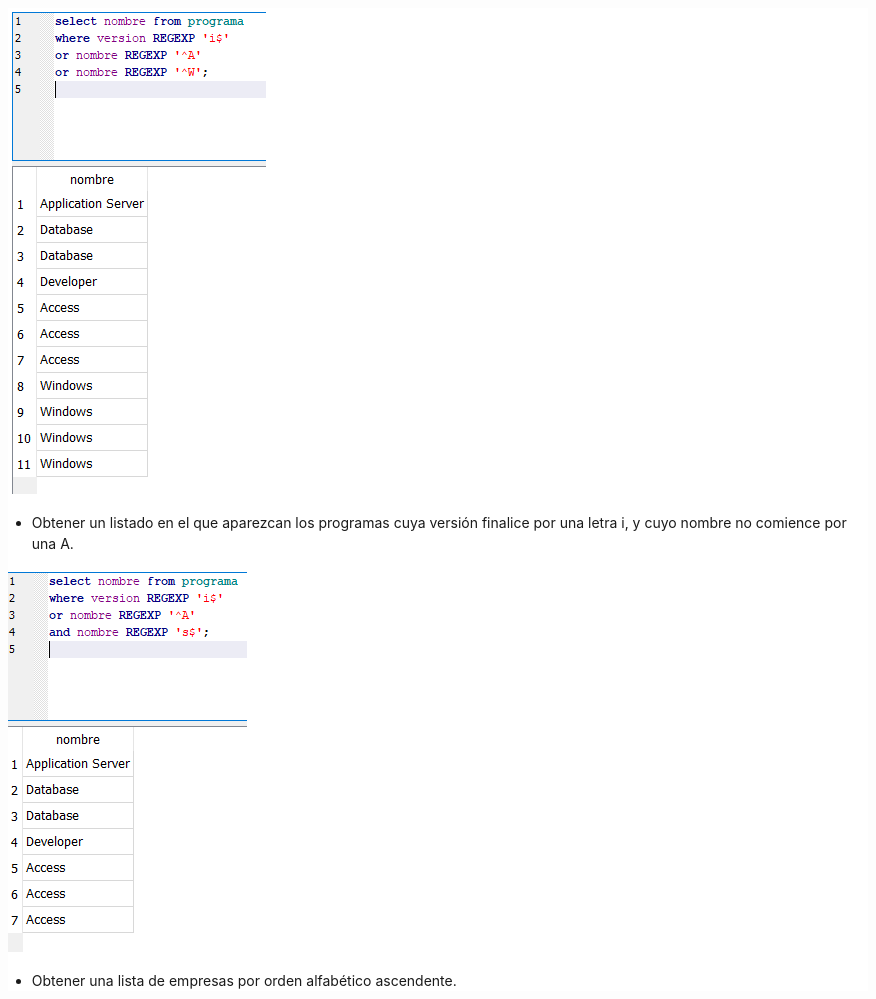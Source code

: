 ![<Consulta 21>](<https://github.com/Yaamiilaa/base-datos-bae-/blob/main/Tareas/Tarea15/img/Consulta%2021.PNG>)

- Obtener un listado en el que aparezcan los programas cuya versión finalice por una letra i, y cuyo nombre no comience por una A.

![<Consulta 22>](<https://github.com/Yaamiilaa/base-datos-bae-/blob/main/Tareas/Tarea15/img/Consulta%2022.PNG>)

- Obtener una lista de empresas por orden alfabético ascendente.
